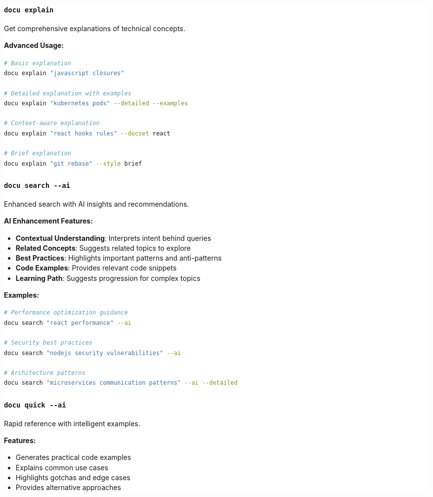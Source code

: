 ### `docu explain`

Get comprehensive explanations of technical concepts.

**Advanced Usage:**

```bash
# Basic explanation
docu explain "javascript closures"

# Detailed explanation with examples
docu explain "kubernetes pods" --detailed --examples

# Context-aware explanation
docu explain "react hooks rules" --docset react

# Brief explanation
docu explain "git rebase" --style brief
```

### `docu search --ai`

Enhanced search with AI insights and recommendations.

**AI Enhancement Features:**

- **Contextual Understanding**: Interprets intent behind queries
- **Related Concepts**: Suggests related topics to explore
- **Best Practices**: Highlights important patterns and anti-patterns
- **Code Examples**: Provides relevant code snippets
- **Learning Path**: Suggests progression for complex topics

**Examples:**

```bash
# Performance optimization guidance
docu search "react performance" --ai

# Security best practices
docu search "nodejs security vulnerabilities" --ai

# Architecture patterns
docu search "microservices communication patterns" --ai --detailed
```

### `docu quick --ai`

Rapid reference with intelligent examples.

**Features:**

- Generates practical code examples
- Explains common use cases
- Highlights gotchas and edge cases
- Provides alternative approaches
